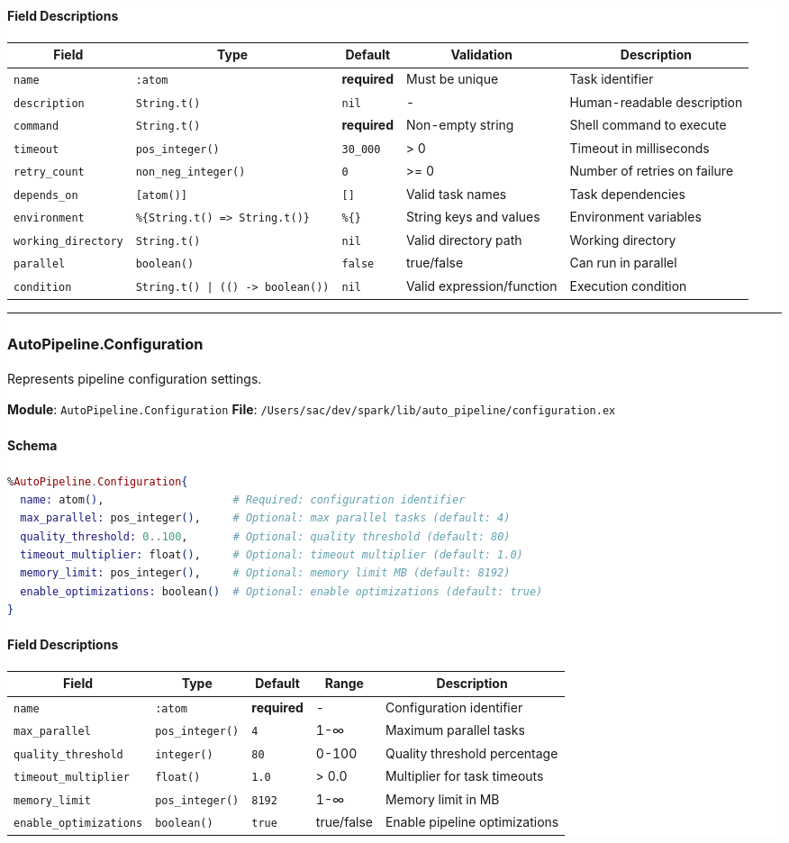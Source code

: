#### Field Descriptions

| Field | Type | Default | Validation | Description |
|-------|------|---------|------------|-------------|
| `name` | `:atom` | **required** | Must be unique | Task identifier |
| `description` | `String.t()` | `nil` | - | Human-readable description |
| `command` | `String.t()` | **required** | Non-empty string | Shell command to execute |
| `timeout` | `pos_integer()` | `30_000` | > 0 | Timeout in milliseconds |
| `retry_count` | `non_neg_integer()` | `0` | >= 0 | Number of retries on failure |
| `depends_on` | `[atom()]` | `[]` | Valid task names | Task dependencies |
| `environment` | `%{String.t() => String.t()}` | `%{}` | String keys and values | Environment variables |
| `working_directory` | `String.t()` | `nil` | Valid directory path | Working directory |
| `parallel` | `boolean()` | `false` | true/false | Can run in parallel |
| `condition` | `String.t() \| (() -> boolean())` | `nil` | Valid expression/function | Execution condition |

---

### AutoPipeline.Configuration

Represents pipeline configuration settings.

**Module**: `AutoPipeline.Configuration`
**File**: `/Users/sac/dev/spark/lib/auto_pipeline/configuration.ex`

#### Schema

```elixir
%AutoPipeline.Configuration{
  name: atom(),                    # Required: configuration identifier
  max_parallel: pos_integer(),     # Optional: max parallel tasks (default: 4)
  quality_threshold: 0..100,       # Optional: quality threshold (default: 80)
  timeout_multiplier: float(),     # Optional: timeout multiplier (default: 1.0)
  memory_limit: pos_integer(),     # Optional: memory limit MB (default: 8192)
  enable_optimizations: boolean()  # Optional: enable optimizations (default: true)
}
```

#### Field Descriptions

| Field | Type | Default | Range | Description |
|-------|------|---------|--------|-------------|
| `name` | `:atom` | **required** | - | Configuration identifier |
| `max_parallel` | `pos_integer()` | `4` | 1-∞ | Maximum parallel tasks |
| `quality_threshold` | `integer()` | `80` | 0-100 | Quality threshold percentage |
| `timeout_multiplier` | `float()` | `1.0` | > 0.0 | Multiplier for task timeouts |
| `memory_limit` | `pos_integer()` | `8192` | 1-∞ | Memory limit in MB |
| `enable_optimizations` | `boolean()` | `true` | true/false | Enable pipeline optimizations |
